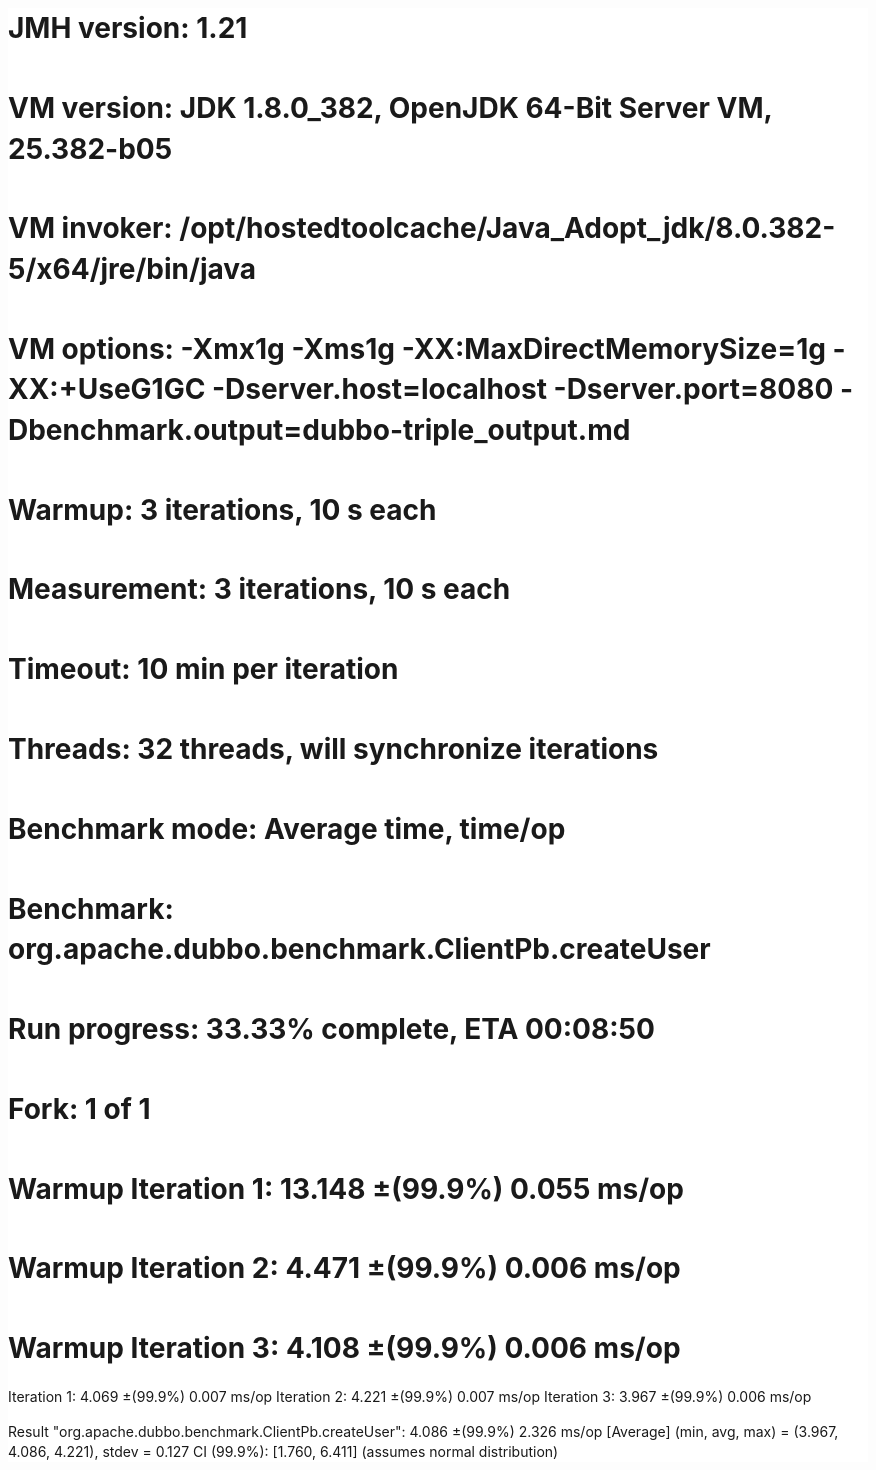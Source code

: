 
# JMH version: 1.21
# VM version: JDK 1.8.0_382, OpenJDK 64-Bit Server VM, 25.382-b05
# VM invoker: /opt/hostedtoolcache/Java_Adopt_jdk/8.0.382-5/x64/jre/bin/java
# VM options: -Xmx1g -Xms1g -XX:MaxDirectMemorySize=1g -XX:+UseG1GC -Dserver.host=localhost -Dserver.port=8080 -Dbenchmark.output=dubbo-triple_output.md
# Warmup: 3 iterations, 10 s each
# Measurement: 3 iterations, 10 s each
# Timeout: 10 min per iteration
# Threads: 32 threads, will synchronize iterations
# Benchmark mode: Average time, time/op
# Benchmark: org.apache.dubbo.benchmark.ClientPb.createUser

# Run progress: 33.33% complete, ETA 00:08:50
# Fork: 1 of 1
# Warmup Iteration   1: 13.148 ±(99.9%) 0.055 ms/op
# Warmup Iteration   2: 4.471 ±(99.9%) 0.006 ms/op
# Warmup Iteration   3: 4.108 ±(99.9%) 0.006 ms/op
Iteration   1: 4.069 ±(99.9%) 0.007 ms/op
Iteration   2: 4.221 ±(99.9%) 0.007 ms/op
Iteration   3: 3.967 ±(99.9%) 0.006 ms/op


Result "org.apache.dubbo.benchmark.ClientPb.createUser":
  4.086 ±(99.9%) 2.326 ms/op [Average]
  (min, avg, max) = (3.967, 4.086, 4.221), stdev = 0.127
  CI (99.9%): [1.760, 6.411] (assumes normal distribution)
